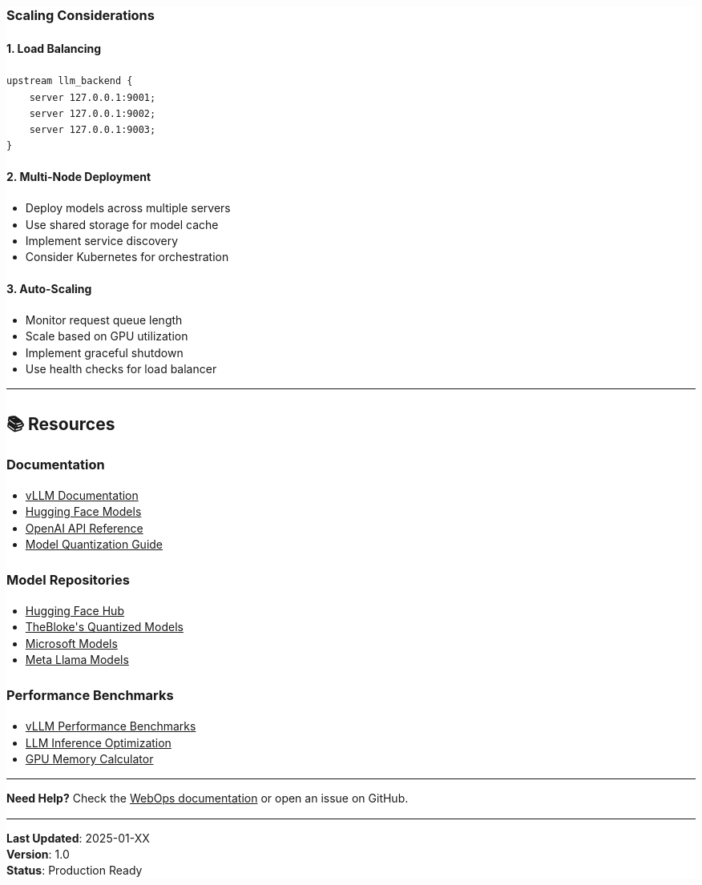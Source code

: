 ### Scaling Considerations

#### 1. Load Balancing
```nginx
upstream llm_backend {
    server 127.0.0.1:9001;
    server 127.0.0.1:9002;
    server 127.0.0.1:9003;
}
```

#### 2. Multi-Node Deployment
- Deploy models across multiple servers
- Use shared storage for model cache
- Implement service discovery
- Consider Kubernetes for orchestration

#### 3. Auto-Scaling
- Monitor request queue length
- Scale based on GPU utilization
- Implement graceful shutdown
- Use health checks for load balancer

---

## 📚 Resources

### Documentation
- [vLLM Documentation](https://docs.vllm.ai/)
- [Hugging Face Models](https://huggingface.co/models)
- [OpenAI API Reference](https://platform.openai.com/docs/api-reference)
- [Model Quantization Guide](https://huggingface.co/docs/transformers/main/en/quantization)

### Model Repositories
- [Hugging Face Hub](https://huggingface.co/models)
- [TheBloke's Quantized Models](https://huggingface.co/TheBloke)
- [Microsoft Models](https://huggingface.co/microsoft)
- [Meta Llama Models](https://huggingface.co/meta-llama)

### Performance Benchmarks
- [vLLM Performance Benchmarks](https://blog.vllm.ai/2023/06/20/vllm.html)
- [LLM Inference Optimization](https://huggingface.co/blog/optimize-llm)
- [GPU Memory Calculator](https://huggingface.co/spaces/hf-accelerate/model-memory-usage)

---

**Need Help?** Check the [WebOps documentation](../README.md) or open an issue on GitHub.

---

**Last Updated**: 2025-01-XX  
**Version**: 1.0  
**Status**: Production Ready